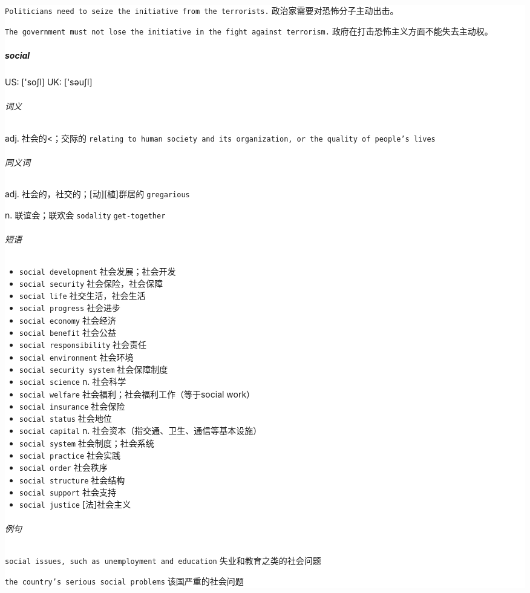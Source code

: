 `Politicians need to seize the initiative from the terrorists.`
政治家需要对恐怖分子主动出击。

`The government must not lose the initiative in the fight against terrorism.`
政府在打击恐怖主义方面不能失去主动权。


##### social

US: ['soʃl]
UK: ['səuʃl]

###### 词义

adj. 社会的<；交际的
`relating to human society and its organization, or the quality of people’s lives`

###### 同义词

adj. 社会的，社交的；[动][植]群居的
`gregarious`

n. 联谊会；联欢会
`sodality` `get-together`


###### 短语

- `social development` 社会发展；社会开发
- `social security` 社会保险，社会保障
- `social life` 社交生活，社会生活
- `social progress` 社会进步
- `social economy` 社会经济
- `social benefit` 社会公益
- `social responsibility` 社会责任
- `social environment` 社会环境
- `social security system` 社会保障制度
- `social science` n. 社会科学
- `social welfare` 社会福利；社会福利工作（等于social work）
- `social insurance` 社会保险
- `social status` 社会地位
- `social capital` n. 社会资本（指交通、卫生、通信等基本设施）
- `social system` 社会制度；社会系统
- `social practice` 社会实践
- `social order` 社会秩序
- `social structure` 社会结构
- `social support` 社会支持
- `social justice` [法]社会主义

###### 例句

`social issues, such as unemployment and education`
失业和教育之类的社会问题

`the country’s serious social problems`
该国严重的社会问题
